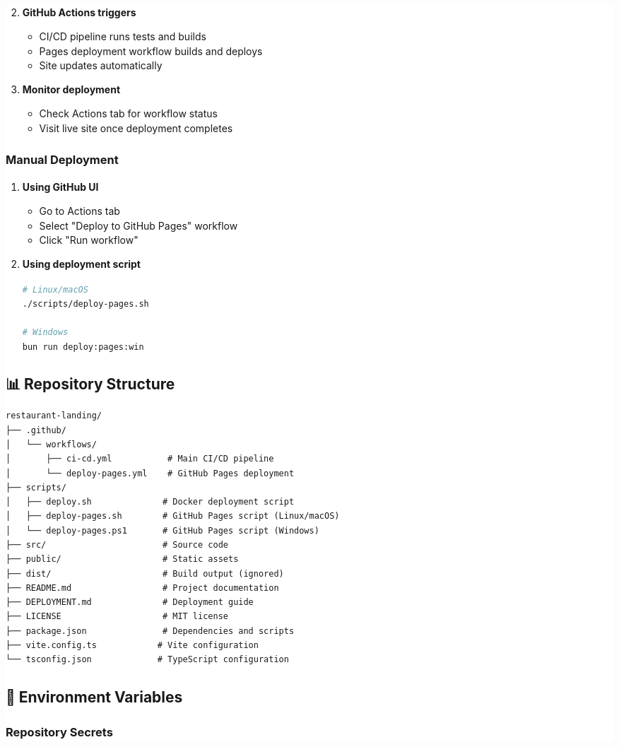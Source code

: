 2. **GitHub Actions triggers**
   - CI/CD pipeline runs tests and builds
   - Pages deployment workflow builds and deploys
   - Site updates automatically

3. **Monitor deployment**
   - Check Actions tab for workflow status
   - Visit live site once deployment completes

### Manual Deployment

1. **Using GitHub UI**
   - Go to Actions tab
   - Select "Deploy to GitHub Pages" workflow
   - Click "Run workflow"

2. **Using deployment script**
   ```bash
   # Linux/macOS
   ./scripts/deploy-pages.sh
   
   # Windows
   bun run deploy:pages:win
   ```

## 📊 Repository Structure

```
restaurant-landing/
├── .github/
│   └── workflows/
│       ├── ci-cd.yml           # Main CI/CD pipeline
│       └── deploy-pages.yml    # GitHub Pages deployment
├── scripts/
│   ├── deploy.sh              # Docker deployment script
│   ├── deploy-pages.sh        # GitHub Pages script (Linux/macOS)
│   └── deploy-pages.ps1       # GitHub Pages script (Windows)
├── src/                       # Source code
├── public/                    # Static assets
├── dist/                      # Build output (ignored)
├── README.md                  # Project documentation
├── DEPLOYMENT.md              # Deployment guide
├── LICENSE                    # MIT license
├── package.json               # Dependencies and scripts
├── vite.config.ts            # Vite configuration
└── tsconfig.json             # TypeScript configuration
```

## 🔧 Environment Variables

### Repository Secrets
